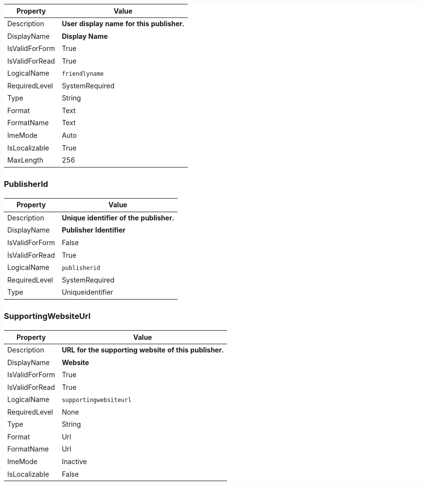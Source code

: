 |Property|Value|
|---|---|
|Description|**User display name for this publisher.**|
|DisplayName|**Display Name**|
|IsValidForForm|True|
|IsValidForRead|True|
|LogicalName|`friendlyname`|
|RequiredLevel|SystemRequired|
|Type|String|
|Format|Text|
|FormatName|Text|
|ImeMode|Auto|
|IsLocalizable|True|
|MaxLength|256|

### <a name="BKMK_PublisherId"></a> PublisherId

|Property|Value|
|---|---|
|Description|**Unique identifier of the publisher.**|
|DisplayName|**Publisher Identifier**|
|IsValidForForm|False|
|IsValidForRead|True|
|LogicalName|`publisherid`|
|RequiredLevel|SystemRequired|
|Type|Uniqueidentifier|

### <a name="BKMK_SupportingWebsiteUrl"></a> SupportingWebsiteUrl

|Property|Value|
|---|---|
|Description|**URL for the supporting website of this publisher.**|
|DisplayName|**Website**|
|IsValidForForm|True|
|IsValidForRead|True|
|LogicalName|`supportingwebsiteurl`|
|RequiredLevel|None|
|Type|String|
|Format|Url|
|FormatName|Url|
|ImeMode|Inactive|
|IsLocalizable|False|